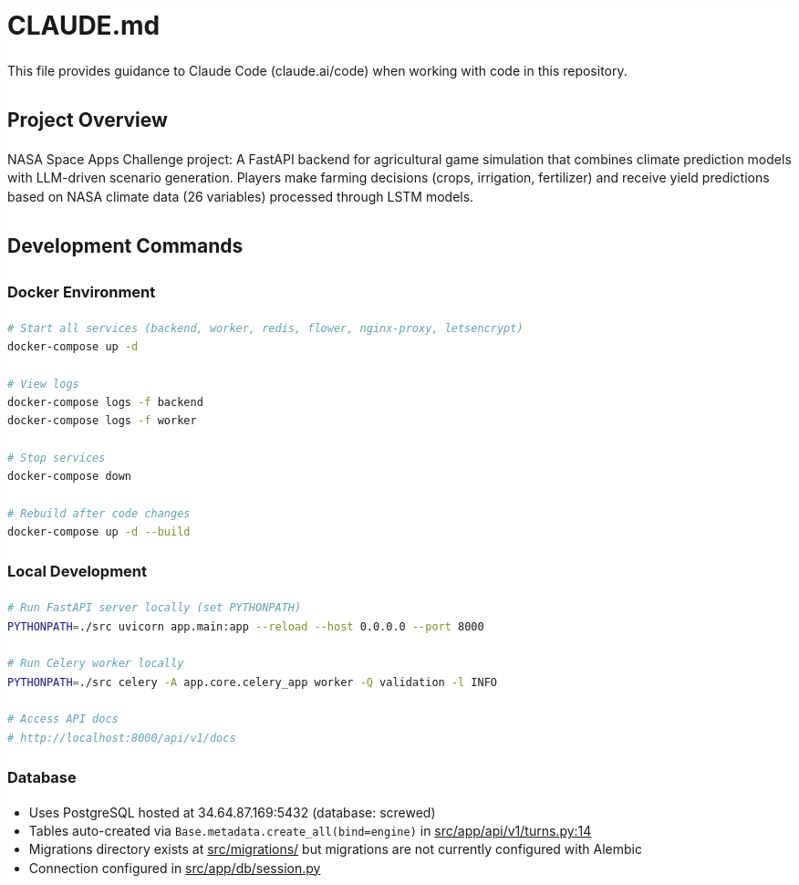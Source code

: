 # CLAUDE.md

This file provides guidance to Claude Code (claude.ai/code) when working with code in this repository.

## Project Overview

NASA Space Apps Challenge project: A FastAPI backend for agricultural game simulation that combines climate prediction models with LLM-driven scenario generation. Players make farming decisions (crops, irrigation, fertilizer) and receive yield predictions based on NASA climate data (26 variables) processed through LSTM models.

## Development Commands

### Docker Environment
```bash
# Start all services (backend, worker, redis, flower, nginx-proxy, letsencrypt)
docker-compose up -d

# View logs
docker-compose logs -f backend
docker-compose logs -f worker

# Stop services
docker-compose down

# Rebuild after code changes
docker-compose up -d --build
```

### Local Development
```bash
# Run FastAPI server locally (set PYTHONPATH)
PYTHONPATH=./src uvicorn app.main:app --reload --host 0.0.0.0 --port 8000

# Run Celery worker locally
PYTHONPATH=./src celery -A app.core.celery_app worker -Q validation -l INFO

# Access API docs
# http://localhost:8000/api/v1/docs
```

### Database
- Uses PostgreSQL hosted at 34.64.87.169:5432 (database: screwed)
- Tables auto-created via `Base.metadata.create_all(bind=engine)` in [src/app/api/v1/turns.py:14](src/app/api/v1/turns.py#L14)
- Migrations directory exists at [src/migrations/](src/migrations/) but migrations are not currently configured with Alembic
- Connection configured in [src/app/db/session.py](src/app/db/session.py)

